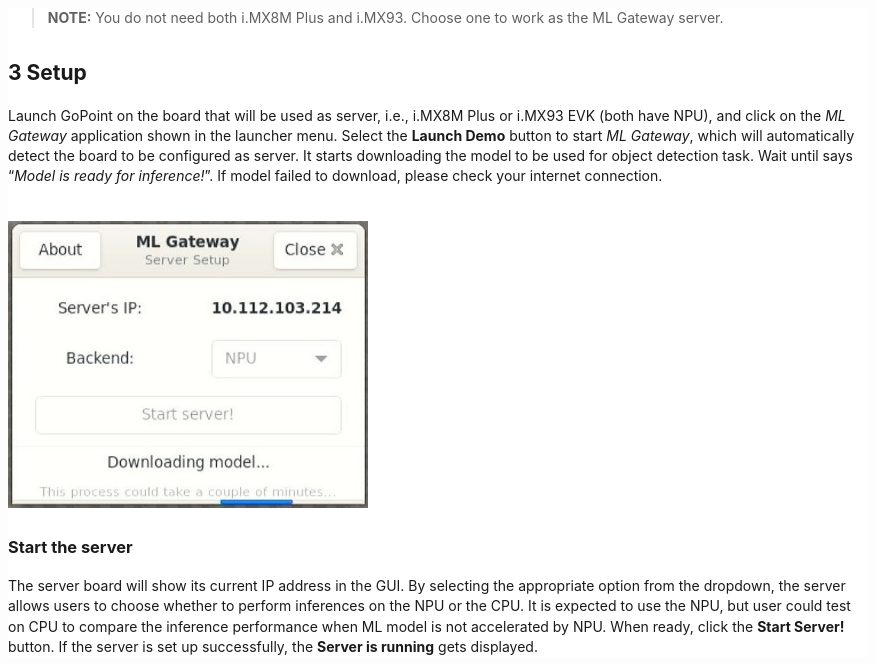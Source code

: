 >**NOTE:** You do not need both i.MX8M Plus and i.MX93. Choose one to work as the ML Gateway server.

## 3 Setup

Launch GoPoint on the board that will be used as server, i.e., i.MX8M Plus or i.MX93 EVK (both have NPU), and click on
the *ML Gateway* application shown in the launcher menu. Select the **Launch Demo** button to start *ML Gateway*, which
will automatically detect the board to be configured as server. It starts downloading the model to be used for object
detection task. Wait until says “*Model is ready for inference!*”. If model failed to download, please check your
internet connection.

<br><img src="./data/model_download.jpg" width="360">

###  Start the server

The server board will show its current IP address in the GUI. By selecting the appropriate option from the dropdown,
the server allows users to choose whether to perform inferences on the NPU or the CPU. It is expected to use the NPU,
but user could test on CPU to compare the inference performance when ML model is not accelerated by NPU. When ready,
click the **Start Server!** button. If the server is set up successfully, the **Server is running** gets displayed.
